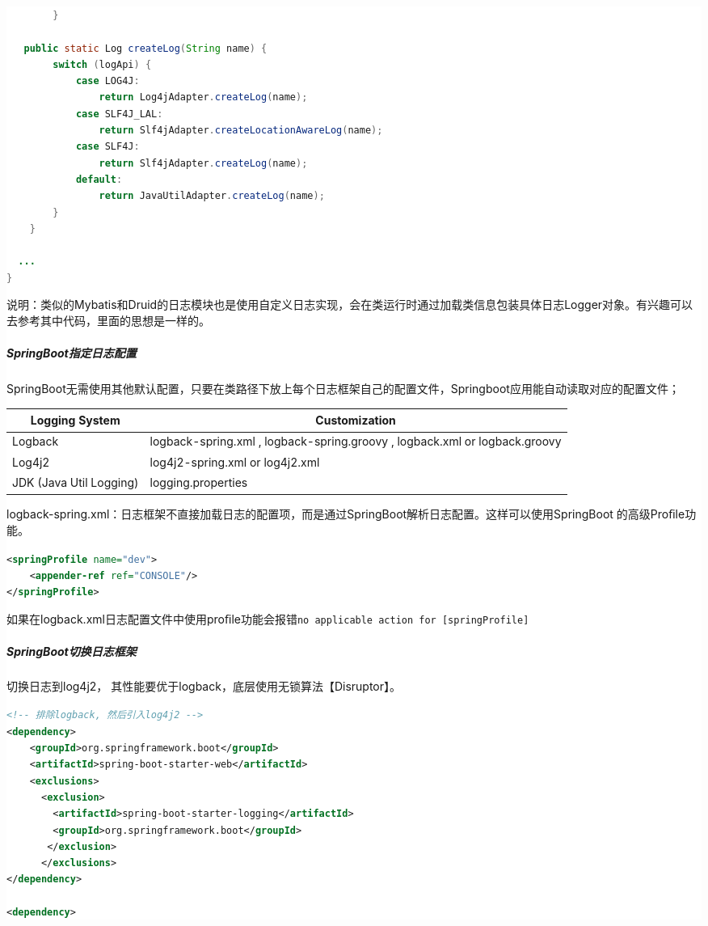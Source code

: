 ```java
		}
  
   public static Log createLog(String name) {
		switch (logApi) {
			case LOG4J:
				return Log4jAdapter.createLog(name);
			case SLF4J_LAL:
				return Slf4jAdapter.createLocationAwareLog(name);
			case SLF4J:
				return Slf4jAdapter.createLog(name);
			default:
				return JavaUtilAdapter.createLog(name);
		}
	}
   
  ...  
}

```

说明：类似的Mybatis和Druid的日志模块也是使用自定义日志实现，会在类运行时通过加载类信息包装具体日志Logger对象。有兴趣可以去参考其中代码，里面的思想是一样的。





##### SpringBoot指定日志配置

SpringBoot无需使用其他默认配置，只要在类路径下放上每个日志框架自己的配置文件，Springboot应用能自动读取对应的配置文件；

| Logging System          | Customization                                                |
| ----------------------- | ------------------------------------------------------------ |
| Logback                 | logback-spring.xml , logback-spring.groovy , logback.xml or logback.groovy |
| Log4j2                  | log4j2-spring.xml or log4j2.xml                              |
| JDK (Java Util Logging) | logging.properties                                           |

logback-spring.xml：日志框架不直接加载日志的配置项，而是通过SpringBoot解析日志配置。这样可以使用SpringBoot 的高级Proﬁle功能。

```xml
<springProfile name="dev">
    <appender-ref ref="CONSOLE"/>
</springProfile>

```

如果在logback.xml日志配置文件中使用proﬁle功能会报错`no applicable action for [springProfile]`





##### SpringBoot切换日志框架

切换日志到log4j2， 其性能要优于logback，底层使用无锁算法【Disruptor】。

```xml
<!-- 排除logback, 然后引入log4j2 -->
<dependency>
    <groupId>org.springframework.boot</groupId> 
    <artifactId>spring‐boot‐starter‐web</artifactId> 
    <exclusions> 
      <exclusion> 
        <artifactId>spring‐boot‐starter‐logging</artifactId> 
        <groupId>org.springframework.boot</groupId> 
       </exclusion> 
      </exclusions> 
</dependency>

<dependency> 
```